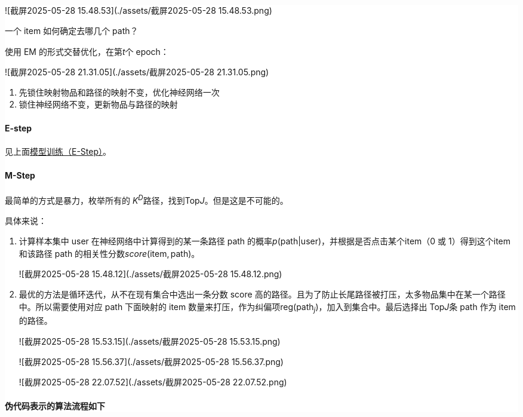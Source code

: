 ![截屏2025-05-28 15.48.53](./assets/截屏2025-05-28 15.48.53.png)

一个 item 如何确定去哪几个 path？

使用 EM 的形式交替优化，在第$t$个 epoch：

![截屏2025-05-28 21.31.05](./assets/截屏2025-05-28 21.31.05.png)

1. 先锁住映射物品和路径的映射不变，优化神经网络一次
2. 锁住神经网络不变，更新物品与路径的映射

#### E-step  

见上面[模型训练（E-Step）](#模型训练（E-Step）)。

#### M-Step

最简单的方式是暴力，枚举所有的 $K^D$路径，找到Top$J$。但是这是不可能的。

具体来说：

1. 计算样本集中 user 在神经网络中计算得到的某一条路径 path 的概率$p(\text{path}|\text{user})$，并根据是否点击某个$\text{item}$（0 或 1）得到这个$\text{item}$和该路径 path 的相关性分数$score(\text{item},\text{path})$。

   ![截屏2025-05-28 15.48.12](./assets/截屏2025-05-28 15.48.12.png)

2. 最优的方法是循环迭代，从不在现有集合中选出一条分数 score 高的路径。且为了防止长尾路径被打压，太多物品集中在某一个路径中。所以需要使用对应 path 下面映射的 item 数量来打压，作为纠偏项$\text{reg}(\text{path}_{j})$，加入到集合中。最后选择出 Top$J$条 path 作为 item 的路径。

   ![截屏2025-05-28 15.53.15](./assets/截屏2025-05-28 15.53.15.png)

   ![截屏2025-05-28 15.56.37](./assets/截屏2025-05-28 15.56.37.png)

   ![截屏2025-05-28 22.07.52](./assets/截屏2025-05-28 22.07.52.png) 

#### 伪代码表示的算法流程如下
